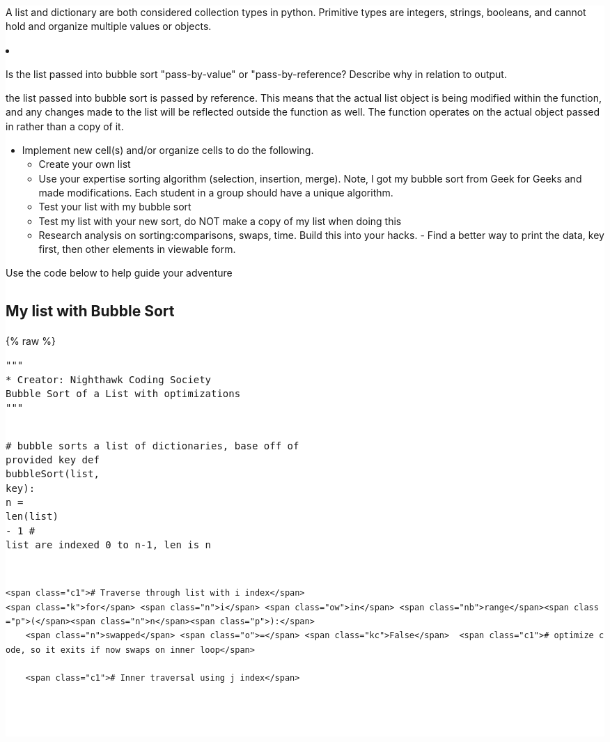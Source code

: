 <p>A list and dictionary are both considered collection types in python. Primitive types are integers, strings, booleans, and cannot hold and organize multiple values or objects.</p>
</li>
<li><p>Is the list passed into bubble sort "pass-by-value" or "pass-by-reference? Describe why in relation to output.</p>
<p>the list passed into bubble sort is passed by reference. This means that the actual list object is being modified within the function, and any changes made to the list will be reflected outside the function as well. The function operates on the actual object passed in rather than a copy of it.</p>
</li>
</ul>
</li>
</ul>
<ul>
<li>Implement new cell(s) and/or organize cells to do the following.<ul>
<li>Create your own list</li>
<li>Use your expertise sorting algorithm (selection, insertion, merge). Note, I got my bubble sort from Geek for Geeks and made modifications. Each student in a group should have a unique algorithm.</li>
<li>Test your list with my bubble sort</li>
<li>Test my list with your new sort, do NOT make a copy of my list when doing this</li>
<li>Research analysis on sorting:comparisons, swaps, time.  Build this into your hacks.    - Find a better way to print the data, key first, then other elements in viewable form.</li>
</ul>
</li>
</ul>
<p>Use the code below to help guide your adventure</p>

</div>
</div>
</div>
<div class="cell border-box-sizing text_cell rendered"><div class="inner_cell">
<div class="text_cell_render border-box-sizing rendered_html">
<h2 id="My-list-with-Bubble-Sort">My list with Bubble Sort<a class="anchor-link" href="#My-list-with-Bubble-Sort"> </a></h2>
</div>
</div>
</div>
    {% raw %}
    
<div class="cell border-box-sizing code_cell rendered">
<div class="input">

<div class="inner_cell">
    <div class="input_area">
<div class=" highlight hl-ipython3"><pre><span></span><span class="sd">&quot;&quot;&quot;</span>
<span class="sd">* Creator: Nighthawk Coding Society</span>
<span class="sd">Bubble Sort of a List with optimizations</span>
<span class="sd">&quot;&quot;&quot;</span>

<span class="c1"># bubble sorts a list of dictionaries, base off of provided key</span>
<span class="k">def</span> <span class="nf">bubbleSort</span><span class="p">(</span><span class="nb">list</span><span class="p">,</span> <span class="n">key</span><span class="p">):</span>
    <span class="n">n</span> <span class="o">=</span> <span class="nb">len</span><span class="p">(</span><span class="nb">list</span><span class="p">)</span> <span class="o">-</span> <span class="mi">1</span>  <span class="c1"># list are indexed 0 to n-1, len is n</span>
    
    <span class="c1"># Traverse through list with i index</span>
    <span class="k">for</span> <span class="n">i</span> <span class="ow">in</span> <span class="nb">range</span><span class="p">(</span><span class="n">n</span><span class="p">):</span>
        <span class="n">swapped</span> <span class="o">=</span> <span class="kc">False</span>  <span class="c1"># optimize code, so it exits if now swaps on inner loop</span>

        <span class="c1"># Inner traversal using j index</span>